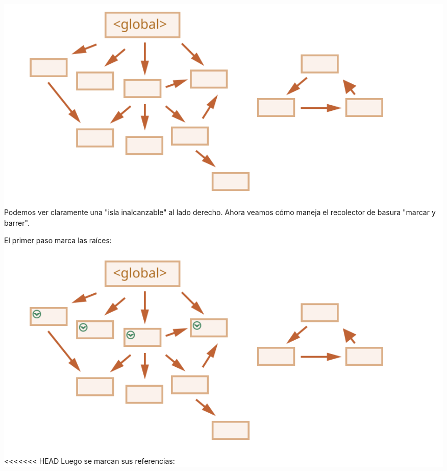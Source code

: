 ![](garbage-collection-1.svg)

Podemos ver claramente una "isla inalcanzable" al lado derecho. Ahora veamos cómo maneja el recolector de basura "marcar y barrer".

El primer paso marca las raíces:

![](garbage-collection-2.svg)

<<<<<<< HEAD
Luego se marcan sus referencias:
